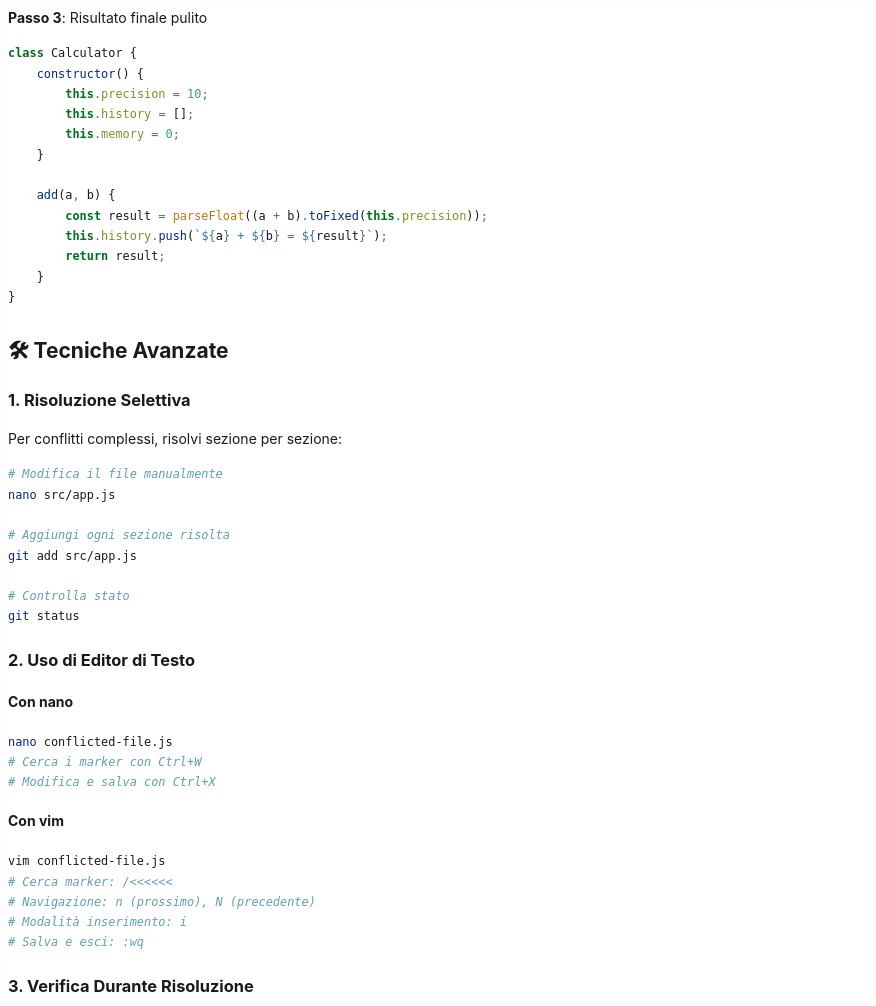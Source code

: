 **Passo 3**: Risultato finale pulito
```javascript
class Calculator {
    constructor() {
        this.precision = 10;
        this.history = [];
        this.memory = 0;
    }

    add(a, b) {
        const result = parseFloat((a + b).toFixed(this.precision));
        this.history.push(`${a} + ${b} = ${result}`);
        return result;
    }
}
```

## 🛠️ Tecniche Avanzate

### 1. Risoluzione Selettiva
Per conflitti complessi, risolvi sezione per sezione:

```bash
# Modifica il file manualmente
nano src/app.js

# Aggiungi ogni sezione risolta
git add src/app.js

# Controlla stato
git status
```

### 2. Uso di Editor di Testo

#### Con nano
```bash
nano conflicted-file.js
# Cerca i marker con Ctrl+W
# Modifica e salva con Ctrl+X
```

#### Con vim
```bash
vim conflicted-file.js
# Cerca marker: /<<<<<<
# Navigazione: n (prossimo), N (precedente)
# Modalità inserimento: i
# Salva e esci: :wq
```

### 3. Verifica Durante Risoluzione
